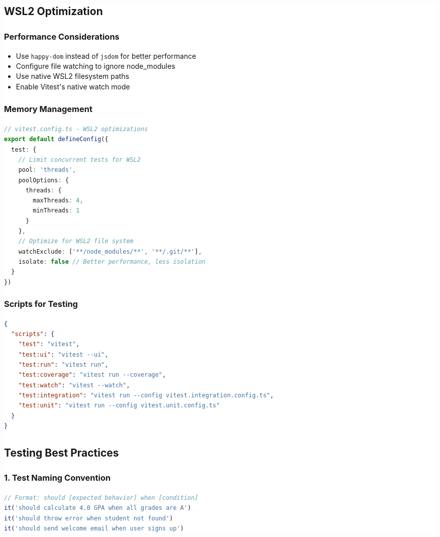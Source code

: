 ## WSL2 Optimization

### Performance Considerations
- Use `happy-dom` instead of `jsdom` for better performance
- Configure file watching to ignore node_modules
- Use native WSL2 filesystem paths
- Enable Vitest's native watch mode

### Memory Management
```typescript
// vitest.config.ts - WSL2 optimizations
export default defineConfig({
  test: {
    // Limit concurrent tests for WSL2
    pool: 'threads',
    poolOptions: {
      threads: {
        maxThreads: 4,
        minThreads: 1
      }
    },
    // Optimize for WSL2 file system
    watchExclude: ['**/node_modules/**', '**/.git/**'],
    isolate: false // Better performance, less isolation
  }
})
```

### Scripts for Testing
```json
{
  "scripts": {
    "test": "vitest",
    "test:ui": "vitest --ui",
    "test:run": "vitest run",
    "test:coverage": "vitest run --coverage",
    "test:watch": "vitest --watch",
    "test:integration": "vitest run --config vitest.integration.config.ts",
    "test:unit": "vitest run --config vitest.unit.config.ts"
  }
}
```

## Testing Best Practices

### 1. Test Naming Convention
```typescript
// Format: should [expected behavior] when [condition]
it('should calculate 4.0 GPA when all grades are A')
it('should throw error when student not found')
it('should send welcome email when user signs up')
```
